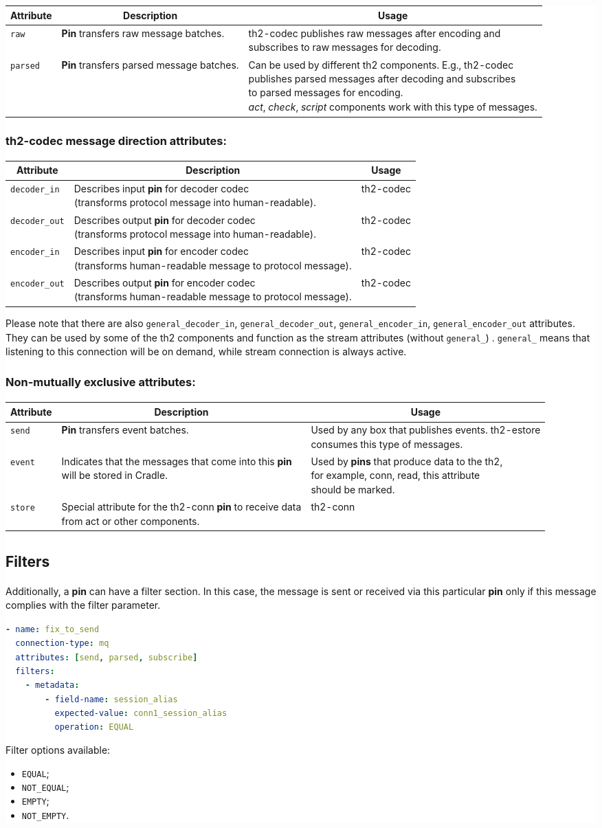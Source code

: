 |Attribute|Description|Usage|
|---|---|---|
|`raw`|**Pin** transfers raw message batches.|th2-codec publishes raw messages after encoding and <br> subscribes to raw messages for decoding.|
|`parsed`|**Pin** transfers parsed message batches.|Can be used by different th2 components. E.g., th2-codec <br> publishes parsed messages after decoding and subscribes <br> to parsed messages for encoding. <br> _act_, _check_, _script_ components work with this type of messages.|

### th2-codec message direction attributes:
|Attribute|Description|Usage|
|---|---|---|
|`decoder_in`|Describes input **pin** for decoder codec <br> (transforms protocol message into human-readable).|th2-codec|
|`decoder_out`|Describes output **pin** for decoder codec <br> (transforms protocol message into human-readable).|th2-codec|
|`encoder_in`|Describes input **pin** for encoder codec <br> (transforms human-readable message to protocol message).|th2-codec|
|`encoder_out`|Describes output **pin** for encoder codec <br> (transforms human-readable message to protocol message).|th2-codec|

<notice note>

Please note that there are also `general_decoder_in`, `general_decoder_out`, `general_encoder_in`, `general_encoder_out` attributes. They can be used by some of the th2 components and function as the stream attributes (without `general_`) . `general_` means that listening to this connection will be on demand, while stream connection is always active.

</notice>

### Non-mutually exclusive attributes:
|Attribute|Description|Usage|
|---|---|---|
|`send`|**Pin** transfers event batches.|Used by any box that publishes events. th2-estore <br> consumes this type of messages.|
|`event`|Indicates that the messages that come into this **pin** <br> will be stored in Cradle.|Used by **pins** that produce data to the th2, <br> for example, conn, read, this attribute <br> should be marked.|
|`store`|Special attribute for the th2-conn **pin** to receive data <br> from act or other components.|th2-conn|

## Filters
Additionally, a **pin** can have a filter section. In this case, the  message is sent or received via this particular **pin** only if this message complies with the filter parameter.
```yaml
- name: fix_to_send
  connection-type: mq
  attributes: [send, parsed, subscribe]
  filters:
    - metadata:
        - field-name: session_alias
          expected-value: conn1_session_alias
          operation: EQUAL
```
Filter options available: 
- `EQUAL`;
- `NOT_EQUAL`;
- `EMPTY`;
- `NOT_EMPTY`.
